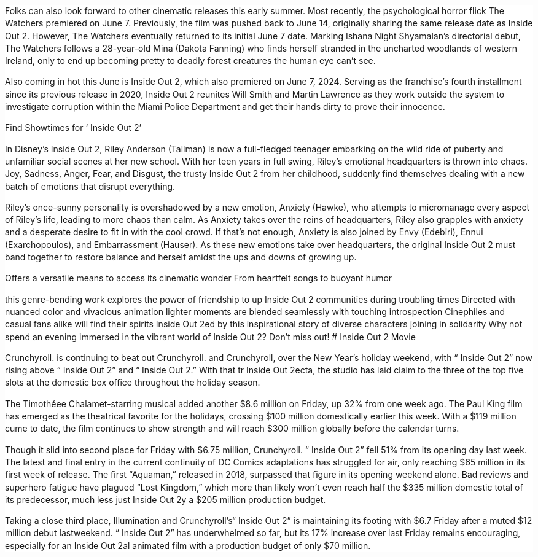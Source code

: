 Folks can also look forward to other cinematic releases this early summer. Most recently, the psychological horror flick The Watchers premiered on June 7. Previously, the film was pushed back to June 14, originally sharing the same release date as Inside Out 2. However, The Watchers eventually returned to its initial June 7 date. Marking Ishana Night Shyamalan’s directorial debut, The Watchers follows a 28-year-old Mina (Dakota Fanning) who finds herself stranded in the uncharted woodlands of western Ireland, only to end up becoming pretty to deadly forest creatures the human eye can’t see.

Also coming in hot this June is Inside Out 2, which also premiered on June 7, 2024. Serving as the franchise’s fourth installment since its previous release in 2020, Inside Out 2 reunites Will Smith and Martin Lawrence as they work outside the system to investigate corruption within the Miami Police Department and get their hands dirty to prove their innocence.

Find Showtimes for ‘ Inside Out 2’

In Disney’s Inside Out 2, Riley Anderson (Tallman) is now a full-fledged teenager embarking on the wild ride of puberty and unfamiliar social scenes at her new school. With her teen years in full swing, Riley’s emotional headquarters is thrown into chaos. Joy, Sadness, Anger, Fear, and Disgust, the trusty Inside Out 2 from her childhood, suddenly find themselves dealing with a new batch of emotions that disrupt everything.

Riley’s once-sunny personality is overshadowed by a new emotion, Anxiety (Hawke), who attempts to micromanage every aspect of Riley’s life, leading to more chaos than calm. As Anxiety takes over the reins of headquarters, Riley also grapples with anxiety and a desperate desire to fit in with the cool crowd. If that’s not enough, Anxiety is also joined by Envy (Edebiri), Ennui (Exarchopoulos), and Embarrassment (Hauser). As these new emotions take over headquarters, the original Inside Out 2 must band together to restore balance and herself amidst the ups and downs of growing up.

Offers a versatile means to access its cinematic wonder From heartfelt songs to buoyant humor

this genre-bending work explores the power of friendship to up Inside Out 2 communities during troubling times Directed with nuanced color and vivacious animation lighter moments are blended seamlessly with touching introspection Cinephiles and casual fans alike will find their spirits Inside Out 2ed by this inspirational story of diverse characters joining in solidarity Why not spend an evening immersed in the vibrant world of Inside Out 2? Don’t miss out! # Inside Out 2 Movie

Crunchyroll. is continuing to beat out Crunchyroll. and Crunchyroll, over the New Year’s holiday weekend, with “ Inside Out 2” now rising above “ Inside Out 2” and “ Inside Out 2.” With that tr Inside Out 2ecta, the studio has laid claim to the three of the top five slots at the domestic box office throughout the holiday season.

The Timothéee Chalamet-starring musical added another $8.6 million on Friday, up 32% from one week ago. The Paul King film has emerged as the theatrical favorite for the holidays, crossing $100 million domestically earlier this week. With a $119 million cume to date, the film continues to show strength and will reach $300 million globally before the calendar turns.

Though it slid into second place for Friday with $6.75 million, Crunchyroll. “ Inside Out 2” fell 51% from its opening day last week. The latest and final entry in the current continuity of DC Comics adaptations has struggled for air, only reaching $65 million in its first week of release. The first “Aquaman,” released in 2018, surpassed that figure in its opening weekend alone. Bad reviews and superhero fatigue have plagued “Lost Kingdom,” which more than likely won’t even reach half the $335 million domestic total of its predecessor, much less just Inside Out 2y a $205 million production budget.

Taking a close third place, Illumination and Crunchyroll’s“ Inside Out 2” is maintaining its footing with $6.7 Friday after a muted $12 million debut lastweekend. “ Inside Out 2” has underwhelmed so far, but its 17% increase over last Friday remains encouraging, especially for an Inside Out 2al animated film with a production budget of only $70 million.
